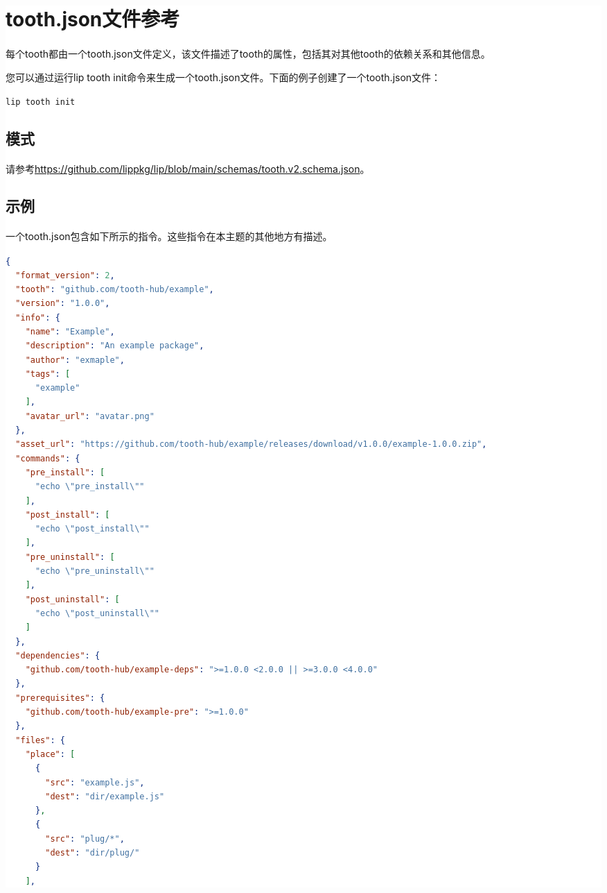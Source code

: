 # tooth.json文件参考

每个tooth都由一个tooth.json文件定义，该文件描述了tooth的属性，包括其对其他tooth的依赖关系和其他信息。

您可以通过运行lip tooth init命令来生成一个tooth.json文件。下面的例子创建了一个tooth.json文件：

```shell
lip tooth init
```

## 模式

请参考<https://github.com/lippkg/lip/blob/main/schemas/tooth.v2.schema.json>。

## 示例

一个tooth.json包含如下所示的指令。这些指令在本主题的其他地方有描述。

```json
{
  "format_version": 2,
  "tooth": "github.com/tooth-hub/example",
  "version": "1.0.0",
  "info": {
    "name": "Example",
    "description": "An example package",
    "author": "exmaple",
    "tags": [
      "example"
    ],
    "avatar_url": "avatar.png"
  },
  "asset_url": "https://github.com/tooth-hub/example/releases/download/v1.0.0/example-1.0.0.zip",
  "commands": {
    "pre_install": [
      "echo \"pre_install\""
    ],
    "post_install": [
      "echo \"post_install\""
    ],
    "pre_uninstall": [
      "echo \"pre_uninstall\""
    ],
    "post_uninstall": [
      "echo \"post_uninstall\""
    ]
  },
  "dependencies": {
    "github.com/tooth-hub/example-deps": ">=1.0.0 <2.0.0 || >=3.0.0 <4.0.0"
  },
  "prerequisites": {
    "github.com/tooth-hub/example-pre": ">=1.0.0"
  },
  "files": {
    "place": [
      {
        "src": "example.js",
        "dest": "dir/example.js"
      },
      {
        "src": "plug/*",
        "dest": "dir/plug/"
      }
    ],
```